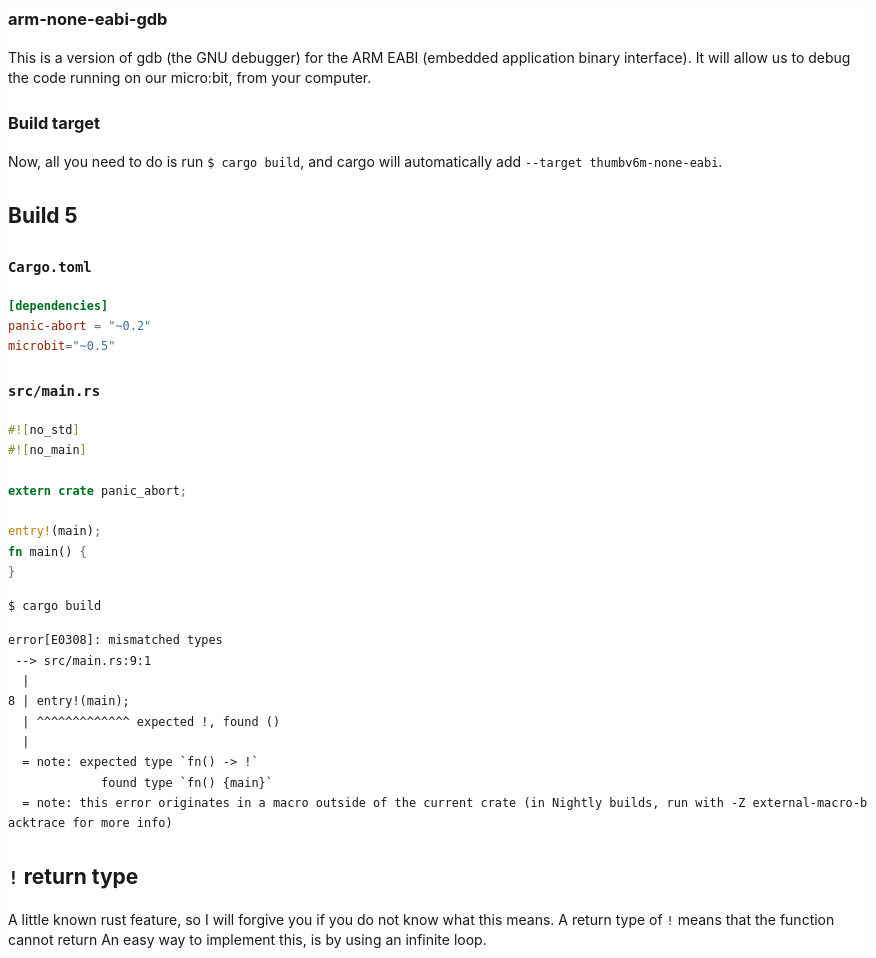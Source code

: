 ### arm-none-eabi-gdb

This is a version of gdb (the GNU debugger) for the ARM EABI (embedded application binary interface).
It will allow us to debug the code running on our micro:bit, from your computer.

### Build target

Now, all you need to do is run `$ cargo build`,
and cargo will automatically add `--target thumbv6m-none-eabi`.

## Build 5

### `Cargo.toml`
``` toml
[dependencies]
panic-abort = "~0.2"
microbit="~0.5"
```

### `src/main.rs`

``` rust 
#![no_std]
#![no_main]

extern crate panic_abort;

entry!(main);
fn main() {
}
```

``` shell
$ cargo build
```

``` shell
error[E0308]: mismatched types
 --> src/main.rs:9:1
  |
8 | entry!(main);
  | ^^^^^^^^^^^^^ expected !, found ()
  |
  = note: expected type `fn() -> !`
             found type `fn() {main}`
  = note: this error originates in a macro outside of the current crate (in Nightly builds, run with -Z external-macro-backtrace for more info)
```

## `!` return type

A little known rust feature, so I will forgive you if you do not know what this means.
A return type of `!` means that the function cannot return
An easy way to implement this, is by using an infinite loop.


[platforms]: https://forge.rust-lang.org/platform-support.html
[panic]: https://crates.io/keywords/panic-impl
[cargo]: https://doc.rust-lang.org/stable/cargo/
[nm]: https://en.wikipedia.org/wiki/Name_mangling
[qs]: https://docs.rs/crate/cortex-m-quickstart
[doc]: https://docs.rs/cortex-m-quickstart
[cargoconfig]: https://doc.rust-lang.org/cargo/reference/config.html